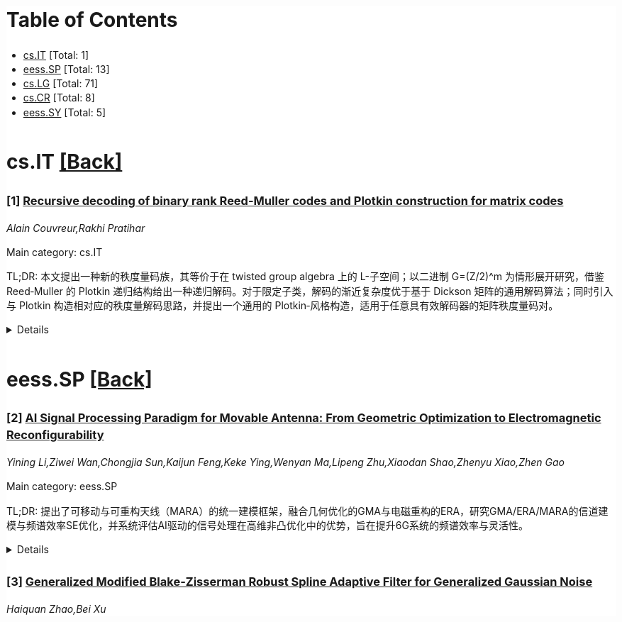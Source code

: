<div id=toc></div>

# Table of Contents

- [cs.IT](#cs.IT) [Total: 1]
- [eess.SP](#eess.SP) [Total: 13]
- [cs.LG](#cs.LG) [Total: 71]
- [cs.CR](#cs.CR) [Total: 8]
- [eess.SY](#eess.SY) [Total: 5]


<div id='cs.IT'></div>

# cs.IT [[Back]](#toc)

### [1] [Recursive decoding of binary rank Reed-Muller codes and Plotkin construction for matrix codes](https://arxiv.org/abs/2510.19095)
*Alain Couvreur,Rakhi Pratihar*

Main category: cs.IT

TL;DR: 本文提出一种新的秩度量码族，其等价于在 twisted group algebra 上的 L-子空间；以二进制 G=(Z/2)^m 为情形展开研究，借鉴 Reed‑Muller 的 Plotkin 递归结构给出一种递归解码。对于限定子类，解码的渐近复杂度优于基于 Dickson 矩阵的通用解码算法；同时引入与 Plotkin 构造相对应的秩度量解码思路，并提出一个通用的 Plotkin‑风格构造，适用于任意具有效解码器的矩阵秩度量码对。


<details><summary>Details</summary></details>


<div id='eess.SP'></div>

# eess.SP [[Back]](#toc)

### [2] [AI Signal Processing Paradigm for Movable Antenna: From Geometric Optimization to Electromagnetic Reconfigurability](https://arxiv.org/abs/2510.19209)
*Yining Li,Ziwei Wan,Chongjia Sun,Kaijun Feng,Keke Ying,Wenyan Ma,Lipeng Zhu,Xiaodan Shao,Zhenyu Xiao,Zhen Gao*

Main category: eess.SP

TL;DR: 提出了可移动与可重构天线（MARA）的统一建模框架，融合几何优化的GMA与电磁重构的ERA，研究GMA/ERA/MARA的信道建模与频谱效率SE优化，并系统评估AI驱动的信号处理在高维非凸优化中的优势，旨在提升6G系统的频谱效率与灵活性。


<details><summary>Details</summary></details>


### [3] [Generalized Modified Blake-Zisserman Robust Spline Adaptive Filter for Generalized Gaussian Noise](https://arxiv.org/abs/2510.19256)
*Haiquan Zhao,Bei Xu*
